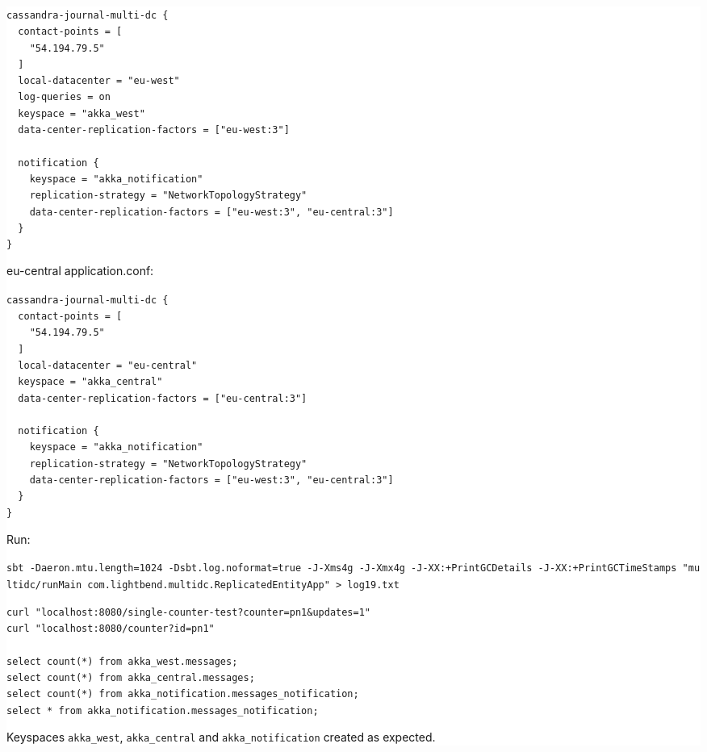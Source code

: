 ```
cassandra-journal-multi-dc {
  contact-points = [
    "54.194.79.5"
  ]
  local-datacenter = "eu-west"
  log-queries = on
  keyspace = "akka_west"
  data-center-replication-factors = ["eu-west:3"]
  
  notification {
    keyspace = "akka_notification"
    replication-strategy = "NetworkTopologyStrategy"
    data-center-replication-factors = ["eu-west:3", "eu-central:3"]
  }
}
```

eu-central application.conf:

```
cassandra-journal-multi-dc {
  contact-points = [
    "54.194.79.5"
  ]
  local-datacenter = "eu-central"
  keyspace = "akka_central"
  data-center-replication-factors = ["eu-central:3"]
  
  notification {
    keyspace = "akka_notification"
    replication-strategy = "NetworkTopologyStrategy"
    data-center-replication-factors = ["eu-west:3", "eu-central:3"]
  }
}
```

Run:

```
sbt -Daeron.mtu.length=1024 -Dsbt.log.noformat=true -J-Xms4g -J-Xmx4g -J-XX:+PrintGCDetails -J-XX:+PrintGCTimeStamps "multidc/runMain com.lightbend.multidc.ReplicatedEntityApp" > log19.txt
```

```
curl "localhost:8080/single-counter-test?counter=pn1&updates=1"
curl "localhost:8080/counter?id=pn1"

select count(*) from akka_west.messages;
select count(*) from akka_central.messages;
select count(*) from akka_notification.messages_notification;
select * from akka_notification.messages_notification;
```

Keyspaces `akka_west`, `akka_central` and `akka_notification` created as expected.

